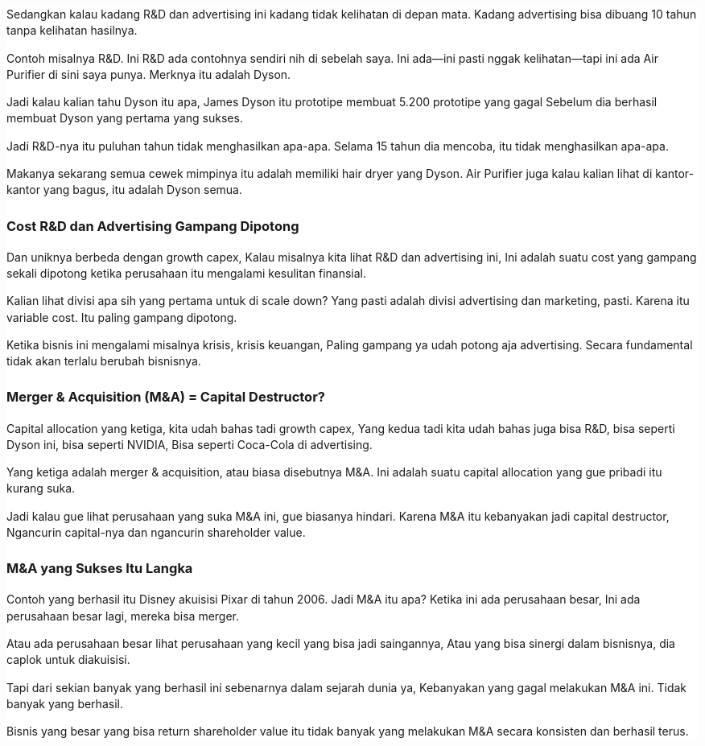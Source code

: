 Sedangkan kalau kadang R&D dan advertising ini kadang tidak kelihatan di depan mata.
Kadang advertising bisa dibuang 10 tahun tanpa kelihatan hasilnya.

Contoh misalnya R&D. Ini R&D ada contohnya sendiri nih di sebelah saya.
Ini ada—ini pasti nggak kelihatan—tapi ini ada Air Purifier di sini saya punya.
Merknya itu adalah Dyson.

Jadi kalau kalian tahu Dyson itu apa, James Dyson itu prototipe membuat 5.200 prototipe yang gagal
Sebelum dia berhasil membuat Dyson yang pertama yang sukses.

Jadi R&D-nya itu puluhan tahun tidak menghasilkan apa-apa.
Selama 15 tahun dia mencoba, itu tidak menghasilkan apa-apa.

Makanya sekarang semua cewek mimpinya itu adalah memiliki hair dryer yang Dyson.
Air Purifier juga kalau kalian lihat di kantor-kantor yang bagus, itu adalah Dyson semua.

### Cost R&D dan Advertising Gampang Dipotong
Dan uniknya berbeda dengan growth capex,
Kalau misalnya kita lihat R&D dan advertising ini,
Ini adalah suatu cost yang gampang sekali dipotong ketika perusahaan itu mengalami kesulitan finansial.

Kalian lihat divisi apa sih yang pertama untuk di scale down?
Yang pasti adalah divisi advertising dan marketing, pasti.
Karena itu variable cost. Itu paling gampang dipotong.

Ketika bisnis ini mengalami misalnya krisis, krisis keuangan,
Paling gampang ya udah potong aja advertising.
Secara fundamental tidak akan terlalu berubah bisnisnya.

### Merger & Acquisition (M&A) = Capital Destructor?
Capital allocation yang ketiga, kita udah bahas tadi growth capex,
Yang kedua tadi kita udah bahas juga bisa R&D, bisa seperti Dyson ini, bisa seperti NVIDIA,
Bisa seperti Coca-Cola di advertising.

Yang ketiga adalah merger & acquisition, atau biasa disebutnya M&A.
Ini adalah suatu capital allocation yang gue pribadi itu kurang suka.

Jadi kalau gue lihat perusahaan yang suka M&A ini, gue biasanya hindari.
Karena M&A itu kebanyakan jadi capital destructor,
Ngancurin capital-nya dan ngancurin shareholder value.

### M&A yang Sukses Itu Langka
Contoh yang berhasil itu Disney akuisisi Pixar di tahun 2006.
Jadi M&A itu apa? Ketika ini ada perusahaan besar,
Ini ada perusahaan besar lagi, mereka bisa merger.

Atau ada perusahaan besar lihat perusahaan yang kecil yang bisa jadi saingannya,
Atau yang bisa sinergi dalam bisnisnya, dia caplok untuk diakuisisi.

Tapi dari sekian banyak yang berhasil ini sebenarnya dalam sejarah dunia ya,
Kebanyakan yang gagal melakukan M&A ini. Tidak banyak yang berhasil.

Bisnis yang besar yang bisa return shareholder value itu tidak banyak yang melakukan M&A secara konsisten dan berhasil terus.
